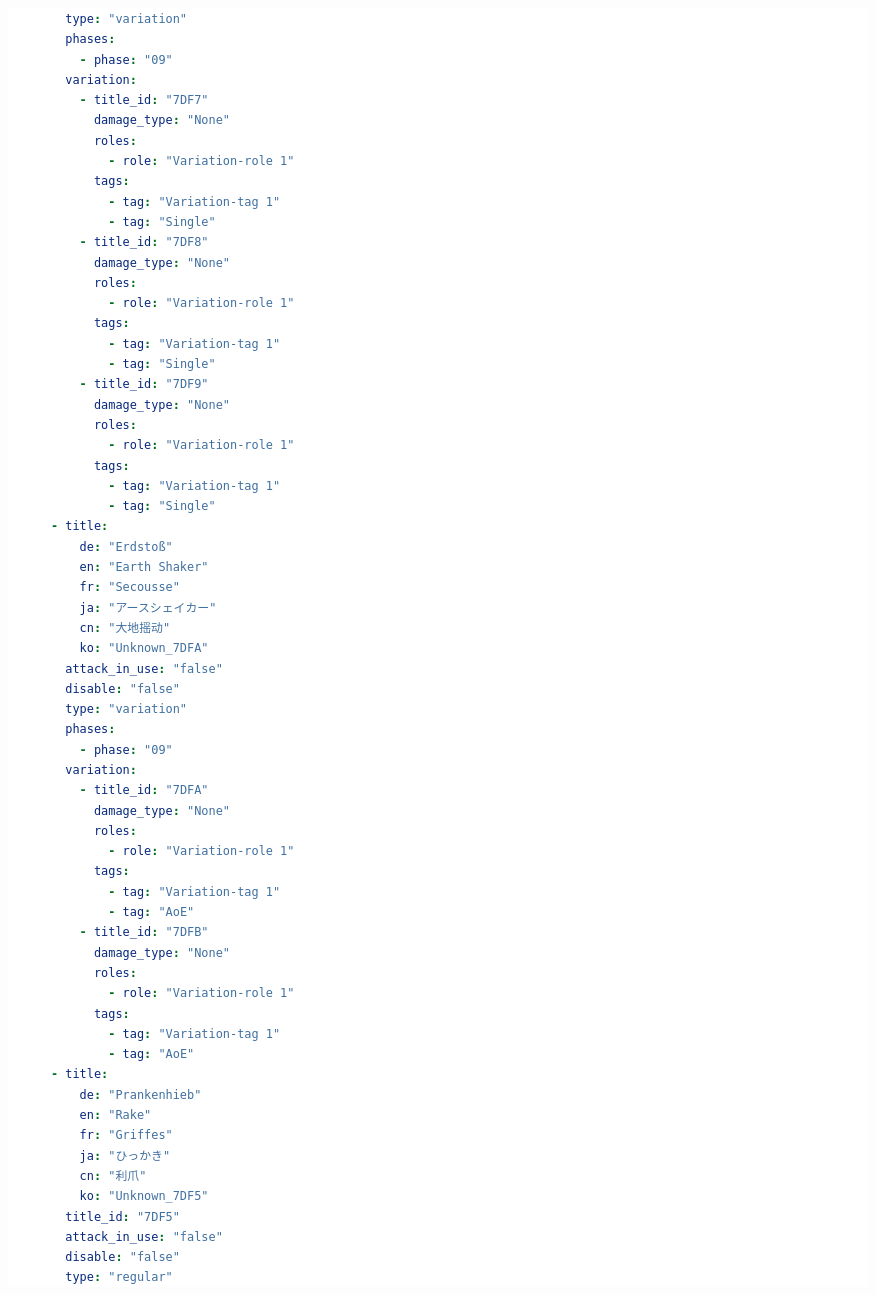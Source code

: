```yaml
        type: "variation"
        phases:
          - phase: "09"
        variation:
          - title_id: "7DF7"
            damage_type: "None"
            roles:
              - role: "Variation-role 1"
            tags:
              - tag: "Variation-tag 1"
              - tag: "Single"
          - title_id: "7DF8"
            damage_type: "None"
            roles:
              - role: "Variation-role 1"
            tags:
              - tag: "Variation-tag 1"
              - tag: "Single"
          - title_id: "7DF9"
            damage_type: "None"
            roles:
              - role: "Variation-role 1"
            tags:
              - tag: "Variation-tag 1"
              - tag: "Single"
      - title:
          de: "Erdstoß"
          en: "Earth Shaker"
          fr: "Secousse"
          ja: "アースシェイカー"
          cn: "大地摇动"
          ko: "Unknown_7DFA"
        attack_in_use: "false"
        disable: "false"
        type: "variation"
        phases:
          - phase: "09"
        variation:
          - title_id: "7DFA"
            damage_type: "None"
            roles:
              - role: "Variation-role 1"
            tags:
              - tag: "Variation-tag 1"
              - tag: "AoE"
          - title_id: "7DFB"
            damage_type: "None"
            roles:
              - role: "Variation-role 1"
            tags:
              - tag: "Variation-tag 1"
              - tag: "AoE"
      - title:
          de: "Prankenhieb"
          en: "Rake"
          fr: "Griffes"
          ja: "ひっかき"
          cn: "利爪"
          ko: "Unknown_7DF5"
        title_id: "7DF5"
        attack_in_use: "false"
        disable: "false"
        type: "regular"
```